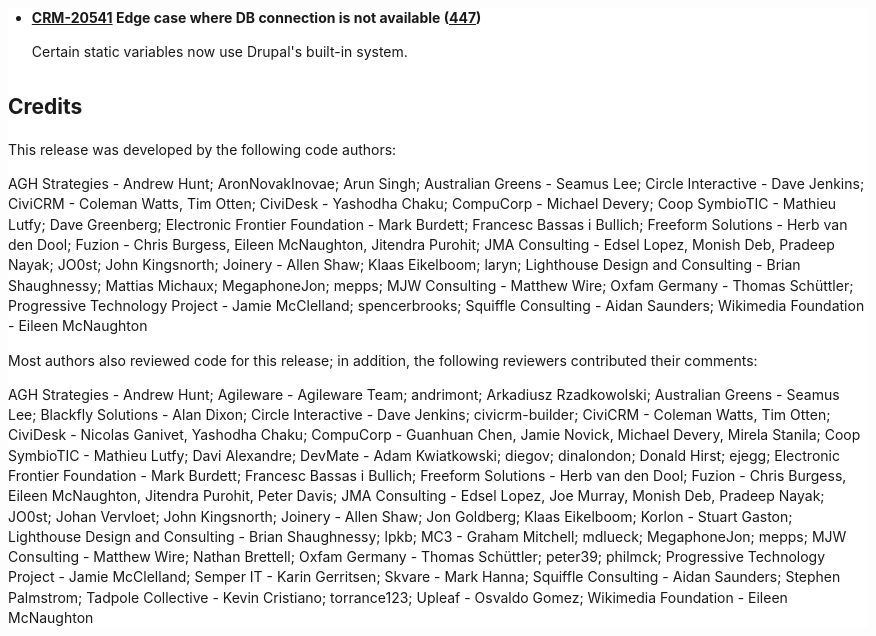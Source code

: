 - **[CRM-20541](https://issues.civicrm.org/jira/browse/CRM-20541) Edge case
  where DB connection is not available
  ([447](https://github.com/civicrm/civicrm-drupal/pull/447))**

  Certain static variables now use Drupal's built-in system.

## <a name="credits"></a>Credits

This release was developed by the following code authors:

AGH Strategies - Andrew Hunt; AronNovakInovae; Arun Singh; Australian Greens - Seamus Lee; Circle Interactive - Dave Jenkins; CiviCRM - Coleman Watts, Tim Otten; CiviDesk - Yashodha Chaku; CompuCorp - Michael Devery; Coop SymbioTIC - Mathieu Lutfy; Dave Greenberg; Electronic Frontier Foundation - Mark Burdett; Francesc Bassas i Bullich; Freeform Solutions - Herb van den Dool; Fuzion - Chris Burgess, Eileen McNaughton, Jitendra Purohit; JMA Consulting - Edsel Lopez, Monish Deb, Pradeep Nayak; JO0st; John Kingsnorth; Joinery - Allen Shaw; Klaas Eikelboom; laryn; Lighthouse Design and Consulting - Brian Shaughnessy; Mattias Michaux; MegaphoneJon; mepps; MJW Consulting - Matthew Wire; Oxfam Germany - Thomas Schüttler; Progressive Technology Project - Jamie McClelland; spencerbrooks; Squiffle Consulting - Aidan Saunders; Wikimedia Foundation - Eileen McNaughton

Most authors also reviewed code for this release; in addition, the following
reviewers contributed their comments:

AGH Strategies - Andrew Hunt; Agileware - Agileware Team; andrimont; Arkadiusz Rzadkowolski; Australian Greens - Seamus Lee; Blackfly Solutions - Alan Dixon; Circle Interactive - Dave Jenkins; civicrm-builder; CiviCRM - Coleman Watts, Tim Otten; CiviDesk - Nicolas Ganivet, Yashodha Chaku; CompuCorp - Guanhuan Chen, Jamie Novick, Michael Devery, Mirela Stanila; Coop SymbioTIC - Mathieu Lutfy; Davi Alexandre; DevMate - Adam Kwiatkowski; diegov; dinalondon; Donald Hirst; ejegg; Electronic Frontier Foundation - Mark Burdett; Francesc Bassas i Bullich; Freeform Solutions - Herb van den Dool; Fuzion - Chris Burgess, Eileen McNaughton, Jitendra Purohit, Peter Davis; JMA Consulting - Edsel Lopez, Joe Murray, Monish Deb, Pradeep Nayak; JO0st; Johan Vervloet; John Kingsnorth; Joinery - Allen Shaw; Jon Goldberg; Klaas Eikelboom; Korlon - Stuart Gaston; Lighthouse Design and Consulting - Brian Shaughnessy; lpkb; MC3 - Graham Mitchell; mdlueck; MegaphoneJon; mepps; MJW Consulting - Matthew Wire; Nathan Brettell; Oxfam Germany - Thomas Schüttler; peter39; philmck; Progressive Technology Project - Jamie McClelland; Semper IT - Karin Gerritsen; Skvare - Mark Hanna; Squiffle Consulting - Aidan Saunders; Stephen Palmstrom; Tadpole Collective - Kevin Cristiano; torrance123; Upleaf - Osvaldo Gomez; Wikimedia Foundation - Eileen McNaughton
